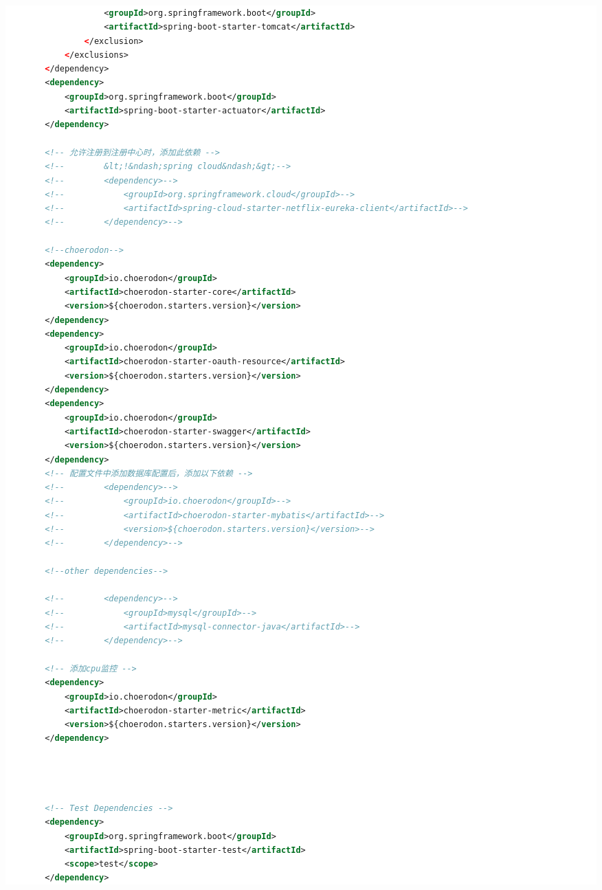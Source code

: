 ```xml
                    <groupId>org.springframework.boot</groupId>
                    <artifactId>spring-boot-starter-tomcat</artifactId>
                </exclusion>
            </exclusions>
        </dependency>
        <dependency>
            <groupId>org.springframework.boot</groupId>
            <artifactId>spring-boot-starter-actuator</artifactId>
        </dependency>

        <!-- 允许注册到注册中心时，添加此依赖 -->
        <!--        &lt;!&ndash;spring cloud&ndash;&gt;-->
        <!--        <dependency>-->
        <!--            <groupId>org.springframework.cloud</groupId>-->
        <!--            <artifactId>spring-cloud-starter-netflix-eureka-client</artifactId>-->
        <!--        </dependency>-->

        <!--choerodon-->
        <dependency>
            <groupId>io.choerodon</groupId>
            <artifactId>choerodon-starter-core</artifactId>
            <version>${choerodon.starters.version}</version>
        </dependency>
        <dependency>
            <groupId>io.choerodon</groupId>
            <artifactId>choerodon-starter-oauth-resource</artifactId>
            <version>${choerodon.starters.version}</version>
        </dependency>
        <dependency>
            <groupId>io.choerodon</groupId>
            <artifactId>choerodon-starter-swagger</artifactId>
            <version>${choerodon.starters.version}</version>
        </dependency>
        <!-- 配置文件中添加数据库配置后，添加以下依赖 -->
        <!--        <dependency>-->
        <!--            <groupId>io.choerodon</groupId>-->
        <!--            <artifactId>choerodon-starter-mybatis</artifactId>-->
        <!--            <version>${choerodon.starters.version}</version>-->
        <!--        </dependency>-->
        
        <!--other dependencies-->
        
        <!--        <dependency>-->
        <!--            <groupId>mysql</groupId>-->
        <!--            <artifactId>mysql-connector-java</artifactId>-->
        <!--        </dependency>-->
        
        <!-- 添加cpu监控 -->
        <dependency>
            <groupId>io.choerodon</groupId>
            <artifactId>choerodon-starter-metric</artifactId>
            <version>${choerodon.starters.version}</version>
        </dependency>

        


        <!-- Test Dependencies -->
        <dependency>
            <groupId>org.springframework.boot</groupId>
            <artifactId>spring-boot-starter-test</artifactId>
            <scope>test</scope>
        </dependency>
```